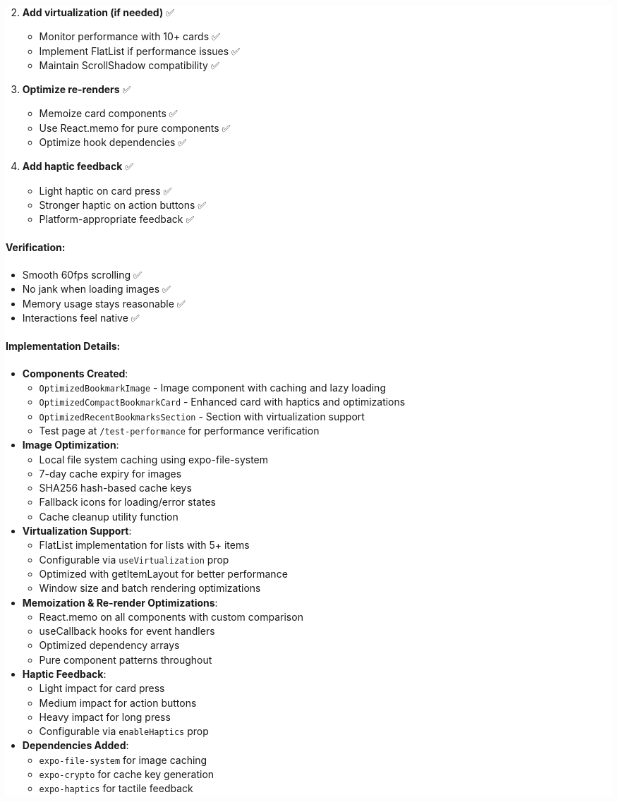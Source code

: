 2. **Add virtualization (if needed)** ✅
   - Monitor performance with 10+ cards ✅
   - Implement FlatList if performance issues ✅
   - Maintain ScrollShadow compatibility ✅

3. **Optimize re-renders** ✅
   - Memoize card components ✅
   - Use React.memo for pure components ✅
   - Optimize hook dependencies ✅

4. **Add haptic feedback** ✅
   - Light haptic on card press ✅
   - Stronger haptic on action buttons ✅
   - Platform-appropriate feedback ✅

#### Verification:
- Smooth 60fps scrolling ✅
- No jank when loading images ✅
- Memory usage stays reasonable ✅
- Interactions feel native ✅

#### Implementation Details:
- **Components Created**:
  - `OptimizedBookmarkImage` - Image component with caching and lazy loading
  - `OptimizedCompactBookmarkCard` - Enhanced card with haptics and optimizations
  - `OptimizedRecentBookmarksSection` - Section with virtualization support
  - Test page at `/test-performance` for performance verification
- **Image Optimization**:
  - Local file system caching using expo-file-system
  - 7-day cache expiry for images
  - SHA256 hash-based cache keys
  - Fallback icons for loading/error states
  - Cache cleanup utility function
- **Virtualization Support**:
  - FlatList implementation for lists with 5+ items
  - Configurable via `useVirtualization` prop
  - Optimized with getItemLayout for better performance
  - Window size and batch rendering optimizations
- **Memoization & Re-render Optimizations**:
  - React.memo on all components with custom comparison
  - useCallback hooks for event handlers
  - Optimized dependency arrays
  - Pure component patterns throughout
- **Haptic Feedback**:
  - Light impact for card press
  - Medium impact for action buttons
  - Heavy impact for long press
  - Configurable via `enableHaptics` prop
- **Dependencies Added**:
  - `expo-file-system` for image caching
  - `expo-crypto` for cache key generation
  - `expo-haptics` for tactile feedback
